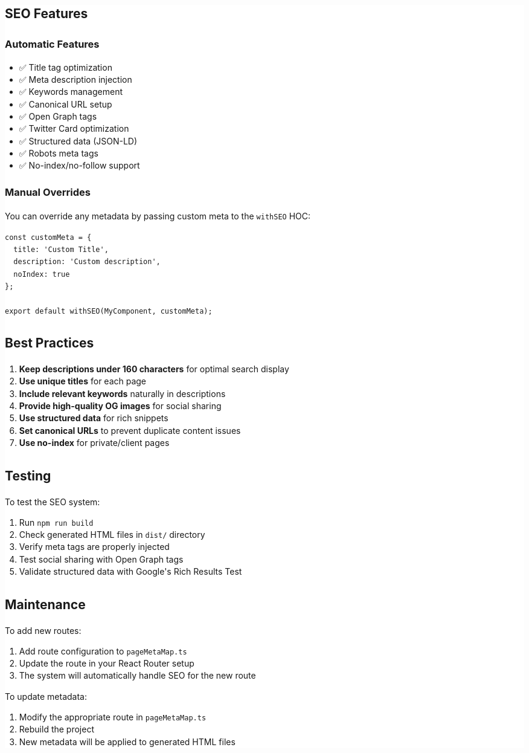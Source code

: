## SEO Features

### Automatic Features
- ✅ Title tag optimization
- ✅ Meta description injection
- ✅ Keywords management
- ✅ Canonical URL setup
- ✅ Open Graph tags
- ✅ Twitter Card optimization
- ✅ Structured data (JSON-LD)
- ✅ Robots meta tags
- ✅ No-index/no-follow support

### Manual Overrides
You can override any metadata by passing custom meta to the `withSEO` HOC:

```tsx
const customMeta = {
  title: 'Custom Title',
  description: 'Custom description',
  noIndex: true
};

export default withSEO(MyComponent, customMeta);
```

## Best Practices

1. **Keep descriptions under 160 characters** for optimal search display
2. **Use unique titles** for each page
3. **Include relevant keywords** naturally in descriptions
4. **Provide high-quality OG images** for social sharing
5. **Use structured data** for rich snippets
6. **Set canonical URLs** to prevent duplicate content issues
7. **Use no-index** for private/client pages

## Testing

To test the SEO system:

1. Run `npm run build`
2. Check generated HTML files in `dist/` directory
3. Verify meta tags are properly injected
4. Test social sharing with Open Graph tags
5. Validate structured data with Google's Rich Results Test

## Maintenance

To add new routes:
1. Add route configuration to `pageMetaMap.ts`
2. Update the route in your React Router setup
3. The system will automatically handle SEO for the new route

To update metadata:
1. Modify the appropriate route in `pageMetaMap.ts`
2. Rebuild the project
3. New metadata will be applied to generated HTML files 